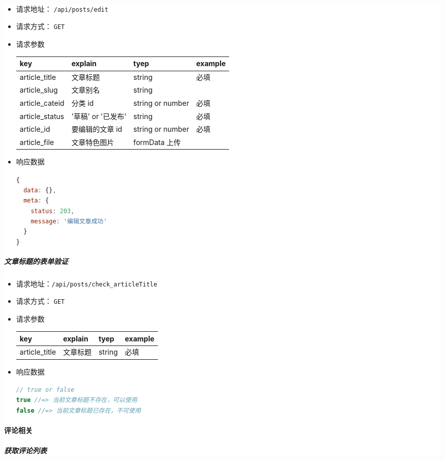 - 请求地址： `/api/posts/edit`

- 请求方式： `GET`

- 请求参数

  | key            | explain       | tyep             | example |
  | -------------- | ------------- | ---------------- | ------- |
  | article_title  | 文章标题          | string           | 必填      |
  | article_slug   | 文章别名          | string           |         |
  | article_cateid | 分类 id         | string or number | 必填      |
  | article_status | '草稿' or '已发布' | string           | 必填      |
  | article_id     | 要编辑的文章 id     | string or number | 必填      |
  | article_file   | 文章特色图片        | formData 上传      |         |

- 响应数据

  ```javascript
  {
    data: {},
    meta: {
      status: 203,
      message: '编辑文章成功'
    }
  }
  ```

##### 文章标题的表单验证

- 请求地址：`/api/posts/check_articleTitle`

- 请求方式： `GET`

- 请求参数

  | key           | explain | tyep   | example |
  | ------------- | ------- | ------ | ------- |
  | article_title | 文章标题    | string | 必填      |

- 响应数据

  ```javascript
  // true or false
  true //=> 当前文章标题不存在，可以使用
  false //=> 当前文章标题已存在，不可使用
  ```





#### 评论相关

##### 获取评论列表
